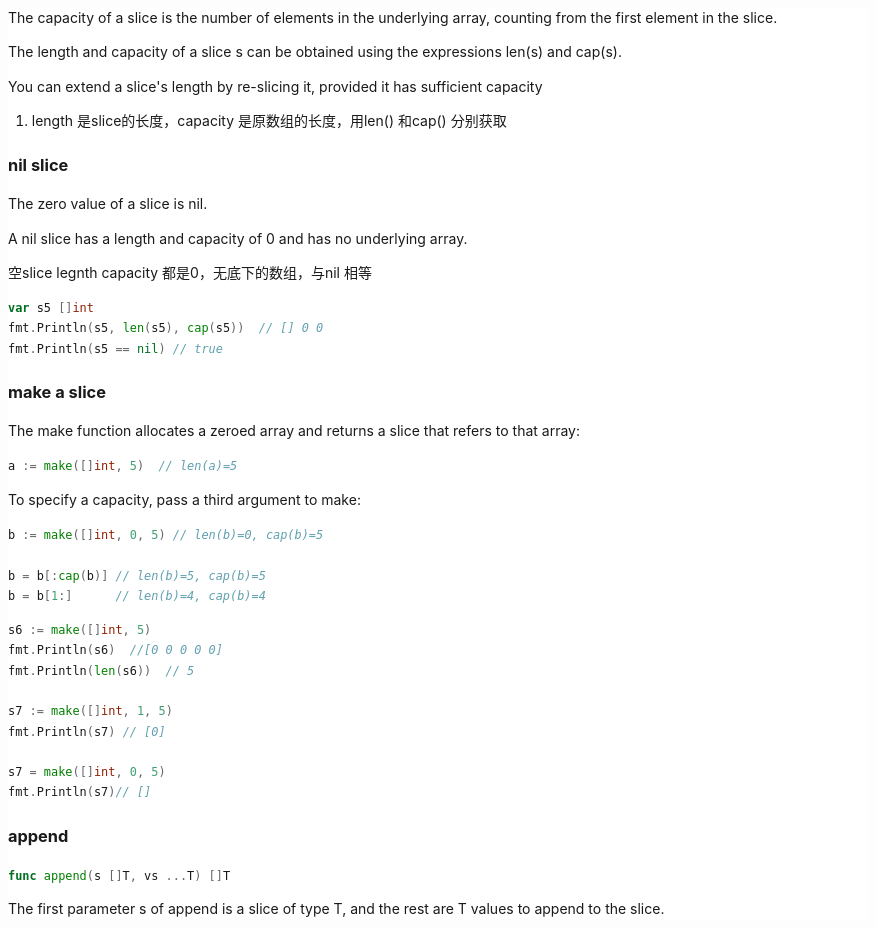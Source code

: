 The capacity of a slice is the number of elements in the underlying array, counting from the first element in the slice.

The length and capacity of a slice s can be obtained using the expressions len(s) and cap(s).

You can extend a slice's length by re-slicing it, provided it has sufficient capacity

1. length 是slice的长度，capacity 是原数组的长度，用len() 和cap() 分别获取

### nil slice

The zero value of a slice is nil.

A nil slice has a length and capacity of 0 and has no underlying array.

空slice legnth capacity 都是0，无底下的数组，与nil 相等

```go
var s5 []int
fmt.Println(s5, len(s5), cap(s5))  // [] 0 0
fmt.Println(s5 == nil) // true
```

### make a slice

The make function allocates a zeroed array and returns a slice that refers to that array:

```go
a := make([]int, 5)  // len(a)=5
```

To specify a capacity, pass a third argument to make:

```go
b := make([]int, 0, 5) // len(b)=0, cap(b)=5

b = b[:cap(b)] // len(b)=5, cap(b)=5
b = b[1:]      // len(b)=4, cap(b)=4
```

```go
s6 := make([]int, 5)
fmt.Println(s6)  //[0 0 0 0 0]
fmt.Println(len(s6))  // 5

s7 := make([]int, 1, 5)
fmt.Println(s7) // [0]

s7 = make([]int, 0, 5)
fmt.Println(s7)// []
```

### append

```go
func append(s []T, vs ...T) []T
```

The first parameter s of append is a slice of type T, and the rest are T values to append to the slice.
